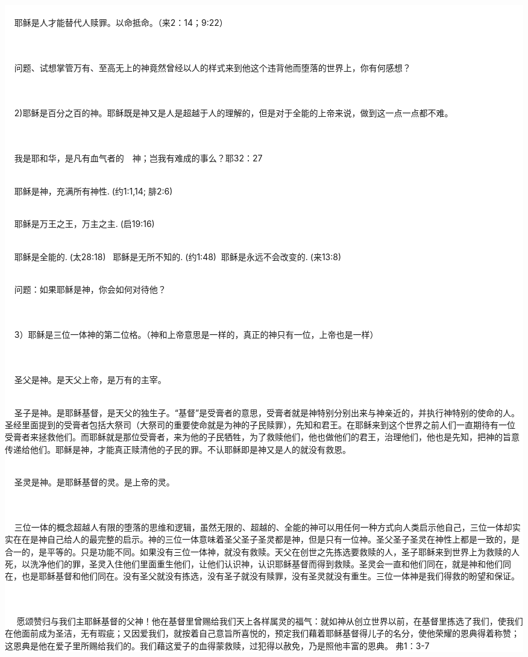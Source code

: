 <p><br />
&nbsp; &nbsp; 耶稣是人才能替代人赎罪。以命抵命。（来2：14；9:22）</p>

<p><br />
&nbsp;<br />
&nbsp; &nbsp; 问题、试想掌管万有、至高无上的神竟然曾经以人的样式来到他这个违背他而堕落的世界上，你有何感想？</p>

<p><br />
<br />
&nbsp;&nbsp; &nbsp;2)耶稣是百分之百的神。耶稣既是神又是人是超越于人的理解的，但是对于全能的上帝来说，做到这一点一点都不难。</p>

<p><br />
&nbsp;<br />
&nbsp; &nbsp; 我是耶和华，是凡有血气者的　神；岂我有难成的事么？耶32：27</p>

<p><br />
&nbsp; &nbsp; 耶稣是神，充满所有神性. (约1:1,14; 腓2:6)</p>

<p><br />
&nbsp; &nbsp; 耶稣是万王之王，万主之主. (启19:16)</p>

<p><br />
&nbsp; &nbsp; 耶稣是全能的. (太28:18)&nbsp;&nbsp;&nbsp;耶稣是无所不知的. (约1:48)&nbsp;&nbsp;耶稣是永远不会改变的. (来13:8)</p>

<p><br />
&nbsp; &nbsp; 问题：如果耶稣是神，你会如何对待他？</p>

<p><br />
&nbsp;<br />
&nbsp; &nbsp; 3）耶稣是三位一体神的第二位格。（神和上帝意思是一样的，真正的神只有一位，上帝也是一样）</p>

<p><br />
&nbsp;<br />
&nbsp; &nbsp; 圣父是神。是天父上帝，是万有的主宰。</p>

<p><br />
&nbsp; &nbsp; 圣子是神。是耶稣基督，是天父的独生子。“基督”是受膏者的意思，受膏者就是神特别分别出来与神亲近的，并执行神特别的使命的人。圣经里面提到的受膏者包括大祭司（大祭司的重要使命就是为神的子民赎罪），先知和君王。在耶稣来到这个世界之前人们一直期待有一位受膏者来拯救他们。而耶稣就是那位受膏者，来为他的子民牺牲，为了救赎他们，他也做他们的君王，治理他们，他也是先知，把神的旨意传递给他们。耶稣是神，才能真正赎清他的子民的罪。不认耶稣即是神又是人的就没有救恩。</p>

<p><br />
&nbsp; &nbsp; 圣灵是神。是耶稣基督的灵。是上帝的灵。</p>

<p><br />
&nbsp;<br />
&nbsp; &nbsp; 三位一体的概念超越人有限的堕落的思维和逻辑，虽然无限的、超越的、全能的神可以用任何一种方式向人类启示他自己，三位一体却实实在在是神自己给人的最完整的启示。神的三位一体意味着圣父圣子圣灵都是神，但是只有一位神。圣父圣子圣灵在神性上都是一致的，是合一的，是平等的。只是功能不同。如果没有三位一体神，就没有救赎。天父在创世之先拣选要救赎的人，圣子耶稣来到世界上为救赎的人死，以洗净他们的罪，圣灵入住他们里面重生他们，让他们认识神，认识耶稣基督而得到救赎。圣灵会一直和他们同在，就是神和他们同在，也是耶稣基督和他们同在。没有圣父就没有拣选，没有圣子就没有赎罪，没有圣灵就没有重生。三位一体神是我们得救的盼望和保证。</p>

<p><br />
&nbsp;<br />
&nbsp; &nbsp; &nbsp;愿颂赞归与我们主耶稣基督的父神！他在基督里曾赐给我们天上各样属灵的福气：就如神从创立世界以前，在基督里拣选了我们，使我们在他面前成为圣洁，无有瑕疵；又因爱我们，就按着自己意旨所喜悦的，预定我们藉着耶稣基督得儿子的名分，使他荣耀的恩典得着称赞；这恩典是他在爱子里所赐给我们的。我们藉这爱子的血得蒙救赎，过犯得以赦免，乃是照他丰富的恩典。&nbsp;弗1：3-7</p>
